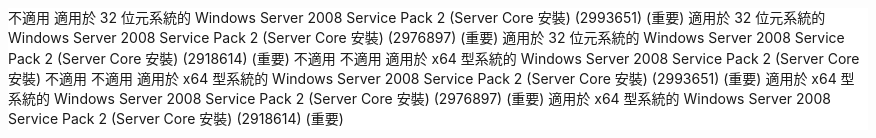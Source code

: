 </td>
<td style="border:1px solid black;">
不適用

</td>
<td style="border:1px solid black;">
適用於 32 位元系統的 Windows Server 2008 Service Pack 2 (Server Core 安裝)  
(2993651)  
(重要)  
適用於 32 位元系統的 Windows Server 2008 Service Pack 2 (Server Core 安裝)  
(2976897)  
(重要)

</td>
<td style="border:1px solid black;">
適用於 32 位元系統的 Windows Server 2008 Service Pack 2 (Server Core 安裝)  
(2918614)  
(重要)

</td>
<td style="border:1px solid black;">
不適用

</td>
<td style="border:1px solid black;">
不適用

</td>
</tr>
<tr>
<td style="border:1px solid black;">
適用於 x64 型系統的 Windows Server 2008 Service Pack 2 (Server Core 安裝)

</td>
<td style="border:1px solid black;">
不適用

</td>
<td style="border:1px solid black;">
不適用

</td>
<td style="border:1px solid black;">
適用於 x64 型系統的 Windows Server 2008 Service Pack 2 (Server Core 安裝)  
(2993651)  
(重要)  
適用於 x64 型系統的 Windows Server 2008 Service Pack 2 (Server Core 安裝)  
(2976897)  
(重要)

</td>
<td style="border:1px solid black;">
適用於 x64 型系統的 Windows Server 2008 Service Pack 2 (Server Core 安裝)  
(2918614)  
(重要)
